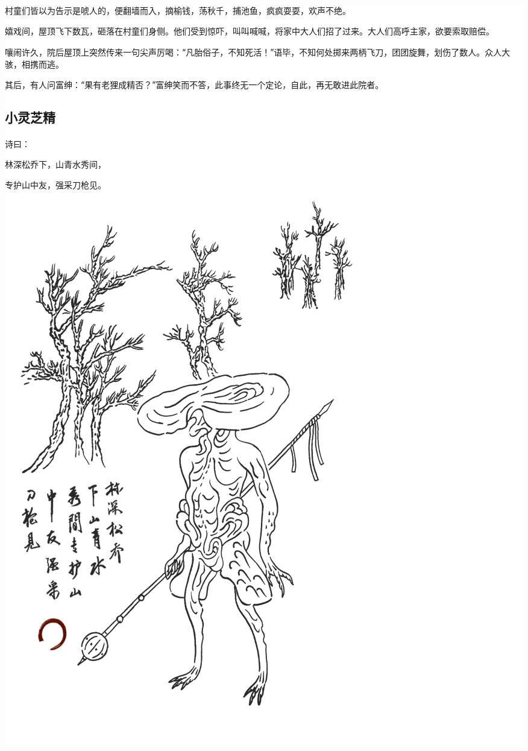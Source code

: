 村童们皆以为告示是唬人的，便翻墙而入，摘榆钱，荡秋千，捕池鱼，疯疯耍耍，欢声不绝。

嬉戏间，屋顶飞下数瓦，砸落在村童们身侧。他们受到惊吓，叫叫喊喊，将家中大人们招了过来。大人们高呼主家，欲要索取赔偿。

嚷闹许久，院后屋顶上突然传来一句尖声厉喝：“凡胎俗子，不知死活！”语毕，不知何处掷来两柄飞刀，团团旋舞，划伤了数人。众人大骇，相携而逃。

其后，有人问富绅：“果有老狸成精否？”富绅笑而不答，此事终无一个定论，自此，再无敢进此院者。

## 小灵芝精

诗曰：

林深松乔下，山青水秀间，

专护山中友，强采刀枪见。

![](./result_comp/101015_小灵芝精.png)
